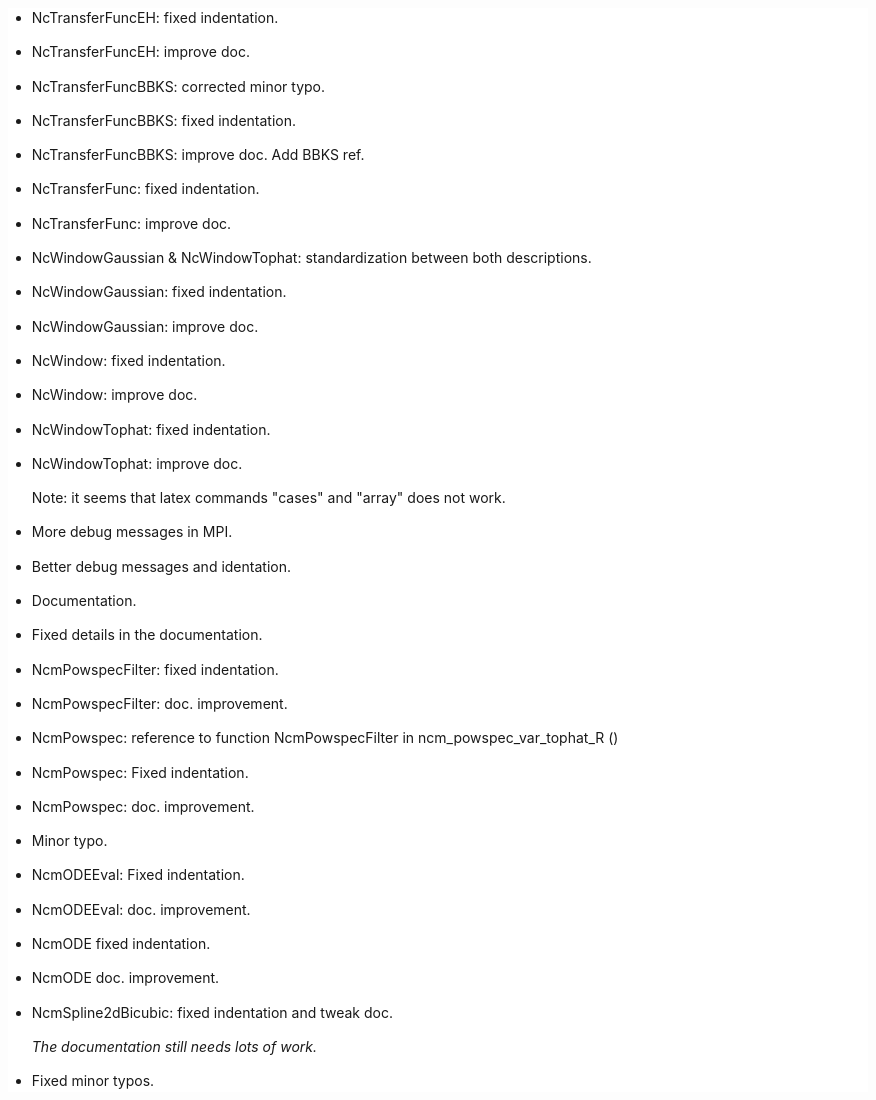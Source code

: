  * NcTransferFuncEH: fixed indentation.

 * NcTransferFuncEH: improve doc.

 * NcTransferFuncBBKS: corrected minor typo.

 * NcTransferFuncBBKS: fixed indentation.

 * NcTransferFuncBBKS: improve doc. Add BBKS ref.

 * NcTransferFunc: fixed indentation.

 * NcTransferFunc: improve doc.

 * NcWindowGaussian & NcWindowTophat: standardization between both descriptions.

 * NcWindowGaussian: fixed indentation.

 * NcWindowGaussian: improve doc.

 * NcWindow: fixed indentation.

 * NcWindow: improve doc.

 * NcWindowTophat: fixed indentation.

 * NcWindowTophat: improve doc.

     Note: it seems that latex commands "cases" and "array" does not work.

 * More debug messages in MPI.

 * Better debug messages and identation.

 * Documentation.

 * Fixed details in the documentation.

 * NcmPowspecFilter: fixed indentation.

 * NcmPowspecFilter: doc. improvement.

 * NcmPowspec: reference to function NcmPowspecFilter in ncm_powspec_var_tophat_R
     ()

 * NcmPowspec: Fixed indentation.

 * NcmPowspec: doc. improvement.

 * Minor typo.

 * NcmODEEval: Fixed indentation.

 * NcmODEEval: doc. improvement.

 * NcmODE fixed indentation.

 * NcmODE doc. improvement.

 * NcmSpline2dBicubic: fixed indentation and tweak doc.

     *The documentation still needs lots of work.*

 * Fixed minor typos.

